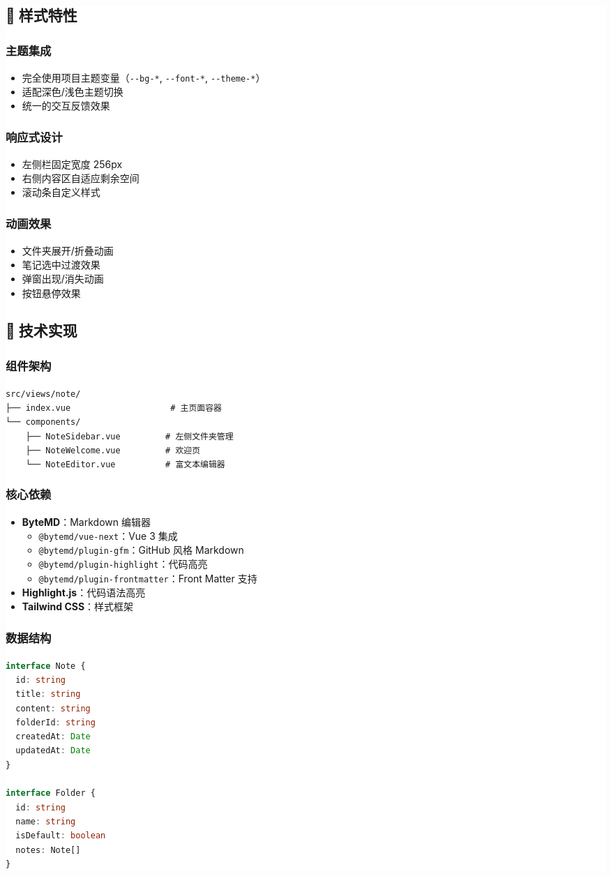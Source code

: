 ## 🎨 样式特性

### 主题集成
- 完全使用项目主题变量（`--bg-*`, `--font-*`, `--theme-*`）
- 适配深色/浅色主题切换
- 统一的交互反馈效果

### 响应式设计
- 左侧栏固定宽度 256px
- 右侧内容区自适应剩余空间
- 滚动条自定义样式

### 动画效果
- 文件夹展开/折叠动画
- 笔记选中过渡效果
- 弹窗出现/消失动画
- 按钮悬停效果

## 🔧 技术实现

### 组件架构
```
src/views/note/
├── index.vue                    # 主页面容器
└── components/
    ├── NoteSidebar.vue         # 左侧文件夹管理
    ├── NoteWelcome.vue         # 欢迎页
    └── NoteEditor.vue          # 富文本编辑器
```

### 核心依赖
- **ByteMD**：Markdown 编辑器
  - `@bytemd/vue-next`：Vue 3 集成
  - `@bytemd/plugin-gfm`：GitHub 风格 Markdown
  - `@bytemd/plugin-highlight`：代码高亮
  - `@bytemd/plugin-frontmatter`：Front Matter 支持
- **Highlight.js**：代码语法高亮
- **Tailwind CSS**：样式框架

### 数据结构
```typescript
interface Note {
  id: string
  title: string
  content: string
  folderId: string
  createdAt: Date
  updatedAt: Date
}

interface Folder {
  id: string
  name: string
  isDefault: boolean
  notes: Note[]
}
```
